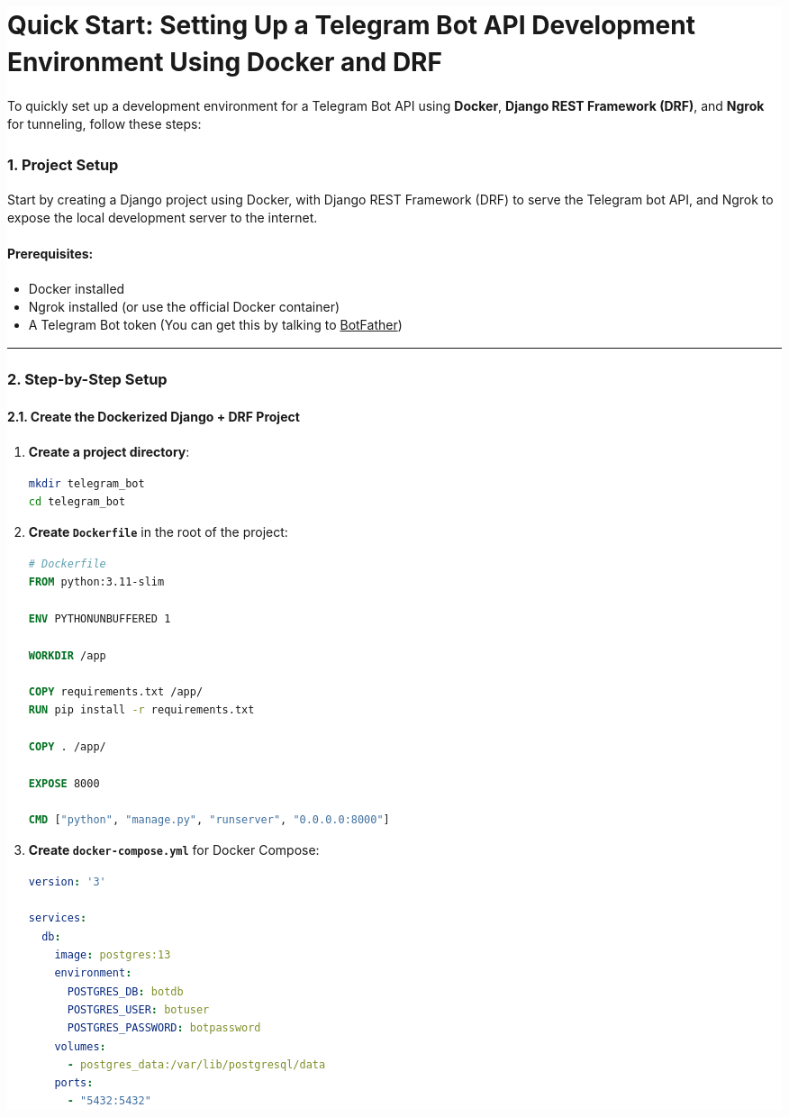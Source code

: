 # Quick Start: Setting Up a Telegram Bot API Development Environment Using Docker and DRF


To quickly set up a development environment for a Telegram Bot API using **Docker**, **Django REST Framework (DRF)**, and **Ngrok** for tunneling, follow these steps:

### 1. **Project Setup**

Start by creating a Django project using Docker, with Django REST Framework (DRF) to serve the Telegram bot API, and Ngrok to expose the local development server to the internet.

#### Prerequisites:
- Docker installed
- Ngrok installed (or use the official Docker container)
- A Telegram Bot token (You can get this by talking to [BotFather](https://core.telegram.org/bots#botfather))

---

### 2. **Step-by-Step Setup**

#### 2.1. Create the Dockerized Django + DRF Project

1. **Create a project directory**:
   ```bash
   mkdir telegram_bot
   cd telegram_bot
   ```

2. **Create `Dockerfile`** in the root of the project:

   ```Dockerfile
   # Dockerfile
   FROM python:3.11-slim

   ENV PYTHONUNBUFFERED 1

   WORKDIR /app

   COPY requirements.txt /app/
   RUN pip install -r requirements.txt

   COPY . /app/

   EXPOSE 8000

   CMD ["python", "manage.py", "runserver", "0.0.0.0:8000"]
   ```

3. **Create `docker-compose.yml`** for Docker Compose:

   ```yaml
   version: '3'

   services:
     db:
       image: postgres:13
       environment:
         POSTGRES_DB: botdb
         POSTGRES_USER: botuser
         POSTGRES_PASSWORD: botpassword
       volumes:
         - postgres_data:/var/lib/postgresql/data
       ports:
         - "5432:5432"
   ```